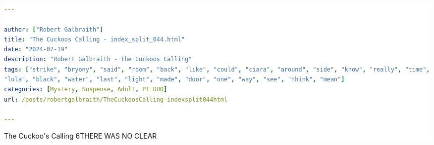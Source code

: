 ```yaml
---

author: ["Robert Galbraith"]
title: "The Cuckoos Calling - index_split_044.html"
date: "2024-07-19"
description: "Robert Galbraith - The Cuckoos Calling"
tags: ["strike", "bryony", "said", "room", "back", "like", "could", "ciara", "around", "side", "know", "really", "time", "lula", "black", "water", "last", "light", "made", "door", "one", "way", "see", "think", "mean"]
categories: [Mystery, Suspense, Adult, PI DUO]
url: /posts/robertgalbraith/TheCuckoosCalling-indexsplit044html

---
```



The Cuckoo's Calling
6THERE
WAS
NO
CLEAR